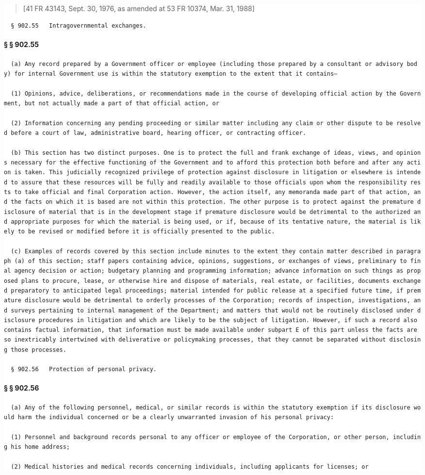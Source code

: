 > [41 FR 43143, Sept. 30, 1976, as amended at 53 FR 10374, Mar. 31, 1988]

      § 902.55   Intragovernmental exchanges.

#### § § 902.55

      (a) Any record prepared by a Government officer or employee (including those prepared by a consultant or advisory body) for internal Government use is within the statutory exemption to the extent that it contains—

      (1) Opinions, advice, deliberations, or recommendations made in the course of developing official action by the Government, but not actually made a part of that official action, or

      (2) Information concerning any pending proceeding or similar matter including any claim or other dispute to be resolved before a court of law, administrative board, hearing officer, or contracting officer.

      (b) This section has two distinct purposes. One is to protect the full and frank exchange of ideas, views, and opinions necessary for the effective functioning of the Government and to afford this protection both before and after any action is taken. This judicially recognized privilege of protection against disclosure in litigation or elsewhere is intended to assure that these resources will be fully and readily available to those officials upon whom the responsibility rests to take official and final Corporation action. However, the action itself, any memoranda made part of that action, and the facts on which it is based are not within this protection. The other purpose is to protect against the premature disclosure of material that is in the development stage if premature disclosure would be detrimental to the authorized and appropriate purposes for which the material is being used, or if, because of its tentative nature, the material is likely to be revised or modified before it is officially presented to the public.

      (c) Examples of records covered by this section include minutes to the extent they contain matter described in paragraph (a) of this section; staff papers containing advice, opinions, suggestions, or exchanges of views, preliminary to final agency decision or action; budgetary planning and programming information; advance information on such things as proposed plans to procure, lease, or otherwise hire and dispose of materials, real estate, or facilities, documents exchanged preparatory to anticipated legal proceedings; material intended for public release at a specified future time, if premature disclosure would be detrimental to orderly processes of the Corporation; records of inspection, investigations, and surveys pertaining to internal management of the Department; and matters that would not be routinely disclosed under disclosure procedures in litigation and which are likely to be the subject of litigation. However, if such a record also contains factual information, that information must be made available under subpart E of this part unless the facts are so inextricably intertwined with deliverative or policymaking processes, that they cannot be separated without disclosing those processes.

      § 902.56   Protection of personal privacy.

#### § § 902.56

      (a) Any of the following personnel, medical, or similar records is within the statutory exemption if its disclosure would harm the individual concerned or be a clearly unwarranted invasion of his personal privacy:

      (1) Personnel and background records personal to any officer or employee of the Corporation, or other person, including his home address;

      (2) Medical histories and medical records concerning individuals, including applicants for licenses; or
